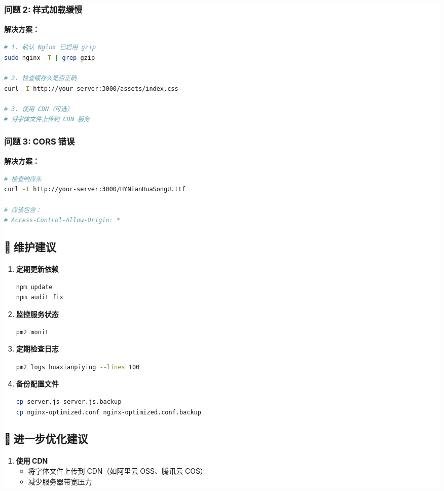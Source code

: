 ### 问题 2: 样式加载缓慢

**解决方案：**
```bash
# 1. 确认 Nginx 已启用 gzip
sudo nginx -T | grep gzip

# 2. 检查缓存头是否正确
curl -I http://your-server:3000/assets/index.css

# 3. 使用 CDN（可选）
# 将字体文件上传到 CDN 服务
```

### 问题 3: CORS 错误

**解决方案：**
```bash
# 检查响应头
curl -I http://your-server:3000/HYNianHuaSongU.ttf

# 应该包含：
# Access-Control-Allow-Origin: *
```

## 📝 维护建议

1. **定期更新依赖**
   ```bash
   npm update
   npm audit fix
   ```

2. **监控服务状态**
   ```bash
   pm2 monit
   ```

3. **定期检查日志**
   ```bash
   pm2 logs huaxianpiying --lines 100
   ```

4. **备份配置文件**
   ```bash
   cp server.js server.js.backup
   cp nginx-optimized.conf nginx-optimized.conf.backup
   ```

## 🎯 进一步优化建议

1. **使用 CDN**
   - 将字体文件上传到 CDN（如阿里云 OSS、腾讯云 COS）
   - 减少服务器带宽压力
